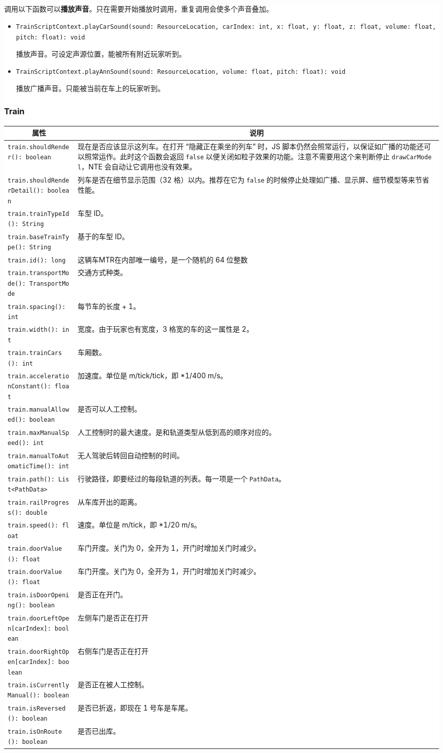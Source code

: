 调用以下函数可以**播放声音**。只在需要开始播放时调用，重复调用会使多个声音叠加。

- `TrainScriptContext.playCarSound(sound: ResourceLocation, carIndex: int, x: float, y: float, z: float, volume: float, pitch: float): void`

  播放声音。可设定声源位置，能被所有附近玩家听到。

- `TrainScriptContext.playAnnSound(sound: ResourceLocation, volume: float, pitch: float): void`

  播放广播声音。只能被当前在车上的玩家听到。



### Train

| 属性                                       | 说明                                                                                                                                        |
|------------------------------------------|-------------------------------------------------------------------------------------------------------------------------------------------|
| `train.shouldRender(): boolean`          | 现在是否应该显示这列车。在打开 “隐藏正在乘坐的列车” 时，JS 脚本仍然会照常运行，以保证如广播的功能还可以照常运作。此时这个函数会返回 `false` 以便关闭如粒子效果的功能。注意不需要用这个来判断停止 `drawCarModel`，NTE 会自动让它调用也没有效果。 |
| `train.shouldRenderDetail(): boolean`    | 列车是否在细节显示范围（32 格）以内。推荐在它为 `false` 的时候停止处理如广播、显示屏、细节模型等来节省性能。                                                                              |
| `train.trainTypeId(): String`            | 车型 ID。                                                                                                                                    |
| `train.baseTrainType(): String`          | 基于的车型 ID。                                                                                                                                 |
| `train.id(): long`                       | 这辆车MTR在内部唯一编号，是一个随机的 64 位整数                                                                                                               |
| `train.transportMode(): TransportMode`   | 交通方式种类。                                                                                                                                   |
| `train.spacing(): int`                   | 每节车的长度 + 1。                                                                                                                               |
| `train.width(): int`                     | 宽度。由于玩家也有宽度，3 格宽的车的这一属性是 2。                                                                                                               |
| `train.trainCars(): int`                 | 车厢数。                                                                                                                                      |
| `train.accelerationConstant(): float`    | 加速度。单位是 m/tick/tick，即 *1/400 m/s。                                                                                                         |
| `train.manualAllowed(): boolean`         | 是否可以人工控制。                                                                                                                                 |
| `train.maxManualSpeed(): int`            | 人工控制时的最大速度。是和轨道类型从低到高的顺序对应的。                                                                                                              |
| `train.manualToAutomaticTime(): int`     | 无人驾驶后转回自动控制的时间。                                                                                                                           |
| `train.path(): List<PathData>`           | 行驶路径，即要经过的每段轨道的列表。每一项是一个 `PathData`。                                                                                                      |
| `train.railProgress(): double`           | 从车库开出的距离。                                                                                                                                 |
| `train.speed(): float`                   | 速度。单位是 m/tick，即 *1/20 m/s。                                                                                                                |
| `train.doorValue(): float`               | 车门开度。关门为 0，全开为 1，开门时增加关门时减少。                                                                                                              |
| `train.doorValue(): float`               | 车门开度。关门为 0，全开为 1，开门时增加关门时减少。                                                                                                              |
| `train.isDoorOpening(): boolean`         | 是否正在开门。                                                                                                                                   |
| `train.doorLeftOpen[carIndex]: boolean`  | 左侧车门是否正在打开                                                                                                                                |
| `train.doorRightOpen[carIndex]: boolean` | 右侧车门是否正在打开                                                                                                                                |
| `train.isCurrentlyManual(): boolean`     | 是否正在被人工控制。                                                                                                                                |
| `train.isReversed(): boolean`            | 是否已折返，即现在 1 号车是车尾。                                                                                                                        |
| `train.isOnRoute(): boolean`             | 是否已出库。                                                                                                                                    |

